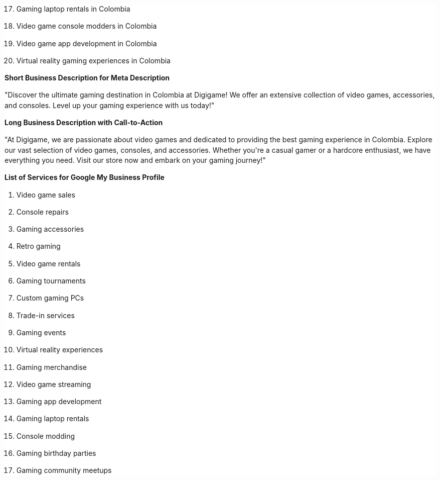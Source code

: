 17. Gaming laptop rentals in Colombia

18. Video game console modders in Colombia

19. Video game app development in Colombia

20. Virtual reality gaming experiences in Colombia



**Short Business Description for Meta Description**



"Discover the ultimate gaming destination in Colombia at Digigame! We offer an extensive collection of video games, accessories, and consoles. Level up your gaming experience with us today!"



**Long Business Description with Call-to-Action**



"At Digigame, we are passionate about video games and dedicated to providing the best gaming experience in Colombia. Explore our vast selection of video games, consoles, and accessories. Whether you're a casual gamer or a hardcore enthusiast, we have everything you need. Visit our store now and embark on your gaming journey!"



**List of Services for Google My Business Profile**



1. Video game sales

2. Console repairs

3. Gaming accessories

4. Retro gaming

5. Video game rentals

6. Gaming tournaments

7. Custom gaming PCs

8. Trade-in services

9. Gaming events

10. Virtual reality experiences

11. Gaming merchandise

12. Video game streaming

13. Gaming app development

14. Gaming laptop rentals

15. Console modding

16. Gaming birthday parties

17. Gaming community meetups
